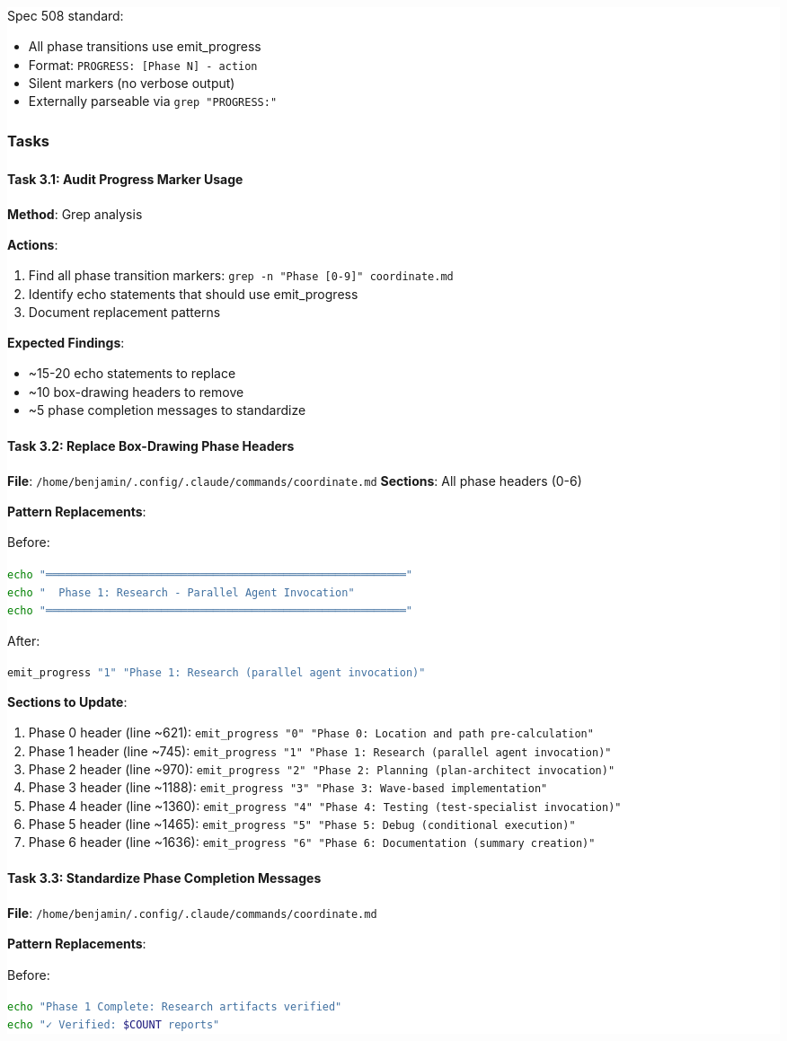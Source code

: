 Spec 508 standard:
- All phase transitions use emit_progress
- Format: `PROGRESS: [Phase N] - action`
- Silent markers (no verbose output)
- Externally parseable via `grep "PROGRESS:"`

### Tasks

#### Task 3.1: Audit Progress Marker Usage
**Method**: Grep analysis

**Actions**:
1. Find all phase transition markers: `grep -n "Phase [0-9]" coordinate.md`
2. Identify echo statements that should use emit_progress
3. Document replacement patterns

**Expected Findings**:
- ~15-20 echo statements to replace
- ~10 box-drawing headers to remove
- ~5 phase completion messages to standardize

#### Task 3.2: Replace Box-Drawing Phase Headers
**File**: `/home/benjamin/.config/.claude/commands/coordinate.md`
**Sections**: All phase headers (0-6)

**Pattern Replacements**:

Before:
```bash
echo "════════════════════════════════════════════════════════"
echo "  Phase 1: Research - Parallel Agent Invocation"
echo "════════════════════════════════════════════════════════"
```

After:
```bash
emit_progress "1" "Phase 1: Research (parallel agent invocation)"
```

**Sections to Update**:
1. Phase 0 header (line ~621): `emit_progress "0" "Phase 0: Location and path pre-calculation"`
2. Phase 1 header (line ~745): `emit_progress "1" "Phase 1: Research (parallel agent invocation)"`
3. Phase 2 header (line ~970): `emit_progress "2" "Phase 2: Planning (plan-architect invocation)"`
4. Phase 3 header (line ~1188): `emit_progress "3" "Phase 3: Wave-based implementation"`
5. Phase 4 header (line ~1360): `emit_progress "4" "Phase 4: Testing (test-specialist invocation)"`
6. Phase 5 header (line ~1465): `emit_progress "5" "Phase 5: Debug (conditional execution)"`
7. Phase 6 header (line ~1636): `emit_progress "6" "Phase 6: Documentation (summary creation)"`

#### Task 3.3: Standardize Phase Completion Messages
**File**: `/home/benjamin/.config/.claude/commands/coordinate.md`

**Pattern Replacements**:

Before:
```bash
echo "Phase 1 Complete: Research artifacts verified"
echo "✓ Verified: $COUNT reports"
```
